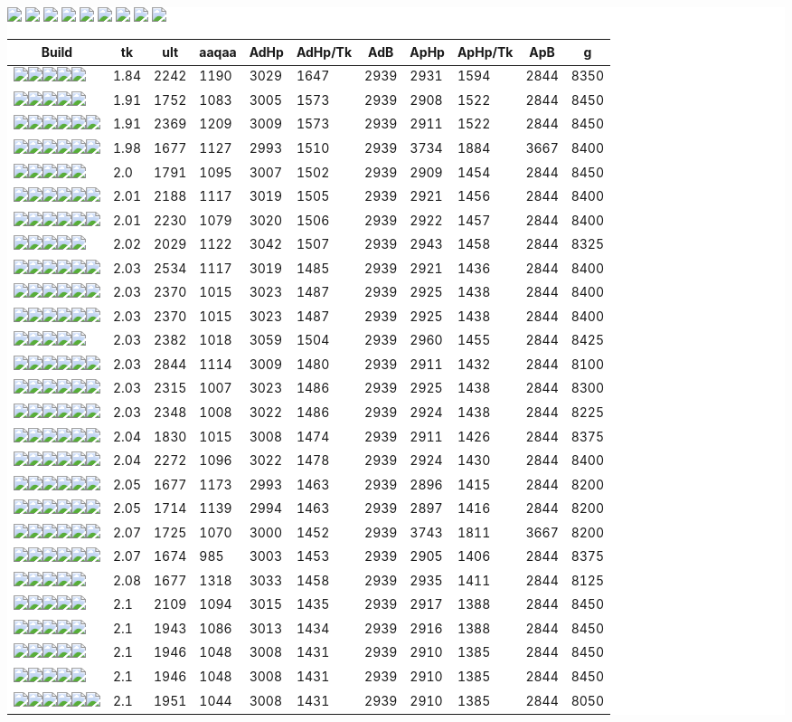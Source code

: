 
![](/Styles/Precision/PressTheAttack/PressTheAttack.png)
![](/Styles/Precision/Overheal.png)
![](/Styles/Precision/LegendAlacrity/LegendAlacrity.png)
![](/Styles/Precision/CutDown/CutDown.png)
![](/Styles/Sorcery/AbsoluteFocus/AbsoluteFocus.png)
![](/Styles/Sorcery/GatheringStorm/GatheringStorm.png)
![](/StatMods/StatModsAdaptiveForceIcon.png)
![](/StatMods/StatModsAdaptiveForceIcon.png)
![](/StatMods/StatModsArmorIcon.png)





 Build |tk|ult|aaqaa|AdHp|AdHp/Tk|AdB|ApHp|ApHp/Tk|ApB|g
-|-|-|-|-|-|-|-|-|-|-
![](/item/3153.png)![](/item/6676.png)![](/item/1001.png)![](/item/1055.png)![](/item/1038.png)|1.84|2242|1190|3029|1647|2939|2931|1594|2844|8350
![](/item/6672.png)![](/item/3087.png)![](/item/1053.png)![](/item/1055.png)![](/item/3006.png)|1.91|1752|1083|3005|1573|2939|2908|1522|2844|8450
![](/item/6671.png)![](/item/6676.png)![](/item/1053.png)![](/item/1055.png)![](/item/1036.png)![](/item/1036.png)|1.91|2369|1209|3009|1573|2939|2911|1522|2844|8450
![](/item/3124.png)![](/item/3091.png)![](/item/1001.png)![](/item/1053.png)![](/item/1055.png)![](/item/1036.png)|1.98|1677|1127|2993|1510|2939|3734|1884|3667|8400
![](/item/6672.png)![](/item/3095.png)![](/item/1053.png)![](/item/1055.png)![](/item/3006.png)|2.0|1791|1095|3007|1502|2939|2909|1454|2844|8450
![](/item/6672.png)![](/item/6675.png)![](/item/1001.png)![](/item/1053.png)![](/item/1055.png)![](/item/1036.png)|2.01|2188|1117|3019|1505|2939|2921|1456|2844|8400
![](/item/3087.png)![](/item/6675.png)![](/item/1001.png)![](/item/1053.png)![](/item/1055.png)![](/item/1036.png)|2.01|2230|1079|3020|1506|2939|2922|1457|2844|8400
![](/item/3153.png)![](/item/6675.png)![](/item/1001.png)![](/item/1055.png)![](/item/1037.png)|2.02|2029|1122|3042|1507|2939|2943|1458|2844|8325
![](/item/6676.png)![](/item/3031.png)![](/item/1001.png)![](/item/1053.png)![](/item/1055.png)![](/item/1036.png)|2.03|2534|1117|3019|1485|2939|2921|1436|2844|8400
![](/item/6675.png)![](/item/6693.png)![](/item/1001.png)![](/item/1053.png)![](/item/1055.png)![](/item/1036.png)|2.03|2370|1015|3023|1487|2939|2925|1438|2844|8400
![](/item/6675.png)![](/item/6696.png)![](/item/1001.png)![](/item/1053.png)![](/item/1055.png)![](/item/1036.png)|2.03|2370|1015|3023|1487|2939|2925|1438|2844|8400
![](/item/3074.png)![](/item/6675.png)![](/item/1001.png)![](/item/1055.png)![](/item/1037.png)|2.03|2382|1018|3059|1504|2939|2960|1455|2844|8425
![](/item/6691.png)![](/item/6676.png)![](/item/1001.png)![](/item/1053.png)![](/item/1055.png)![](/item/1036.png)|2.03|2844|1114|3009|1480|2939|2911|1432|2844|8100
![](/item/6675.png)![](/item/3508.png)![](/item/1001.png)![](/item/1053.png)![](/item/1055.png)![](/item/1036.png)|2.03|2315|1007|3023|1486|2939|2925|1438|2844|8300
![](/item/6675.png)![](/item/3179.png)![](/item/1001.png)![](/item/1053.png)![](/item/1055.png)![](/item/1037.png)|2.03|2348|1008|3022|1486|2939|2924|1438|2844|8225
![](/item/6672.png)![](/item/3046.png)![](/item/1053.png)![](/item/1055.png)![](/item/1037.png)![](/item/1036.png)|2.04|1830|1015|3008|1474|2939|2911|1426|2844|8375
![](/item/3095.png)![](/item/6675.png)![](/item/1001.png)![](/item/1053.png)![](/item/1055.png)![](/item/1036.png)|2.04|2272|1096|3022|1478|2939|2924|1430|2844|8400
![](/item/6672.png)![](/item/3124.png)![](/item/1001.png)![](/item/1053.png)![](/item/1055.png)![](/item/1036.png)|2.05|1677|1173|2993|1463|2939|2896|1415|2844|8200
![](/item/3124.png)![](/item/3087.png)![](/item/1001.png)![](/item/1053.png)![](/item/1055.png)![](/item/1036.png)|2.05|1714|1139|2994|1463|2939|2897|1416|2844|8200
![](/item/6672.png)![](/item/3091.png)![](/item/1001.png)![](/item/1053.png)![](/item/1055.png)![](/item/1036.png)|2.07|1725|1070|3000|1452|2939|3743|1811|3667|8200
![](/item/6672.png)![](/item/3085.png)![](/item/1053.png)![](/item/1055.png)![](/item/1037.png)![](/item/1036.png)|2.07|1674|985|3003|1453|2939|2905|1406|2844|8375
![](/item/3153.png)![](/item/3124.png)![](/item/1001.png)![](/item/1055.png)![](/item/1037.png)|2.08|1677|1318|3033|1458|2939|2935|1411|2844|8125
![](/item/6672.png)![](/item/6676.png)![](/item/1053.png)![](/item/1055.png)![](/item/3006.png)|2.1|2109|1094|3015|1435|2939|2917|1388|2844|8450
![](/item/6672.png)![](/item/3033.png)![](/item/1053.png)![](/item/1055.png)![](/item/3006.png)|2.1|1943|1086|3013|1434|2939|2916|1388|2844|8450
![](/item/6672.png)![](/item/6693.png)![](/item/1053.png)![](/item/1055.png)![](/item/3006.png)|2.1|1946|1048|3008|1431|2939|2910|1385|2844|8450
![](/item/6672.png)![](/item/6696.png)![](/item/1053.png)![](/item/1055.png)![](/item/3006.png)|2.1|1946|1048|3008|1431|2939|2910|1385|2844|8450
![](/item/6672.png)![](/item/3006.png)![](/item/1053.png)![](/item/1055.png)![](/item/1038.png)![](/item/1038.png)|2.1|1951|1044|3008|1431|2939|2910|1385|2844|8050